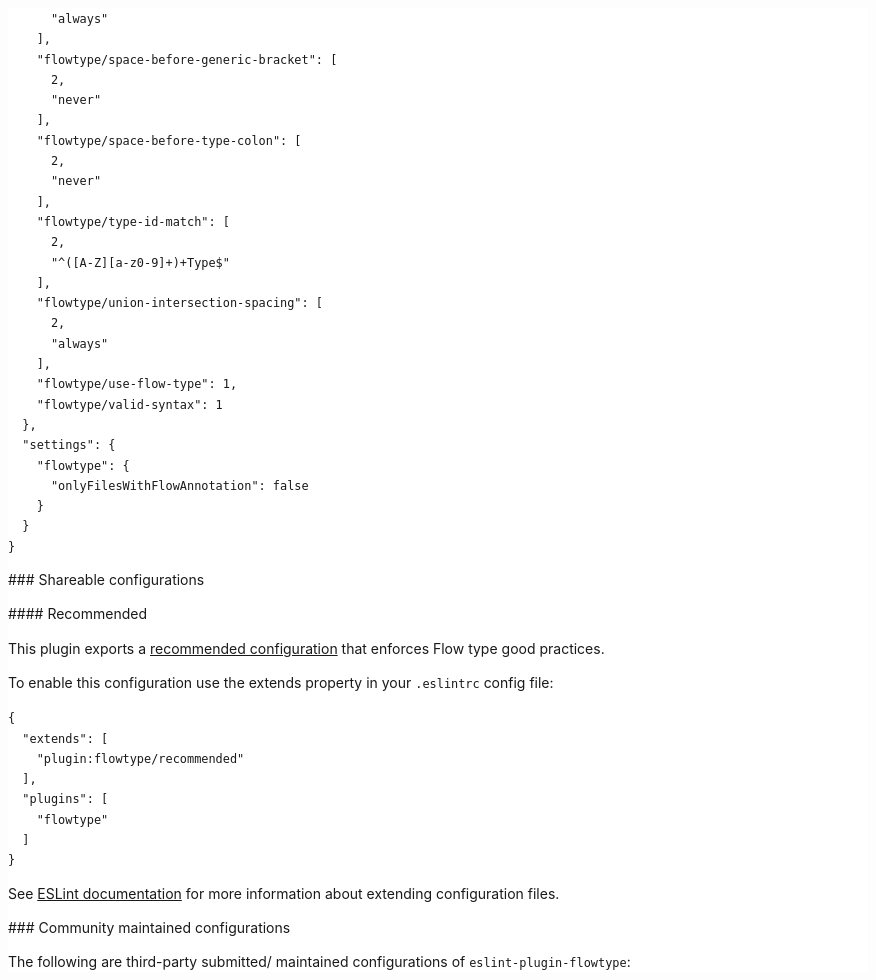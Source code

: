           "always"
        ],
        "flowtype/space-before-generic-bracket": [
          2,
          "never"
        ],
        "flowtype/space-before-type-colon": [
          2,
          "never"
        ],
        "flowtype/type-id-match": [
          2,
          "^([A-Z][a-z0-9]+)+Type$"
        ],
        "flowtype/union-intersection-spacing": [
          2,
          "always"
        ],
        "flowtype/use-flow-type": 1,
        "flowtype/valid-syntax": 1
      },
      "settings": {
        "flowtype": {
          "onlyFilesWithFlowAnnotation": false
        }
      }
    }

<span id="eslint-plugin-flowtype-configuration-shareable-configurations"></span> \#\#\# Shareable configurations

<span id="eslint-plugin-flowtype-configuration-shareable-configurations-recommended"></span> \#\#\#\# Recommended

This plugin exports a [recommended configuration](./src/configs/recommended.json) that enforces Flow type good practices.

To enable this configuration use the extends property in your `.eslintrc` config file:

    {
      "extends": [
        "plugin:flowtype/recommended"
      ],
      "plugins": [
        "flowtype"
      ]
    }

See [ESLint documentation](http://eslint.org/docs/user-guide/configuring#extending-configuration-files) for more information about extending configuration files.

<span id="eslint-plugin-flowtype-configuration-community-maintained-configurations"></span> \#\#\# Community maintained configurations

The following are third-party submitted/ maintained configurations of `eslint-plugin-flowtype`:
